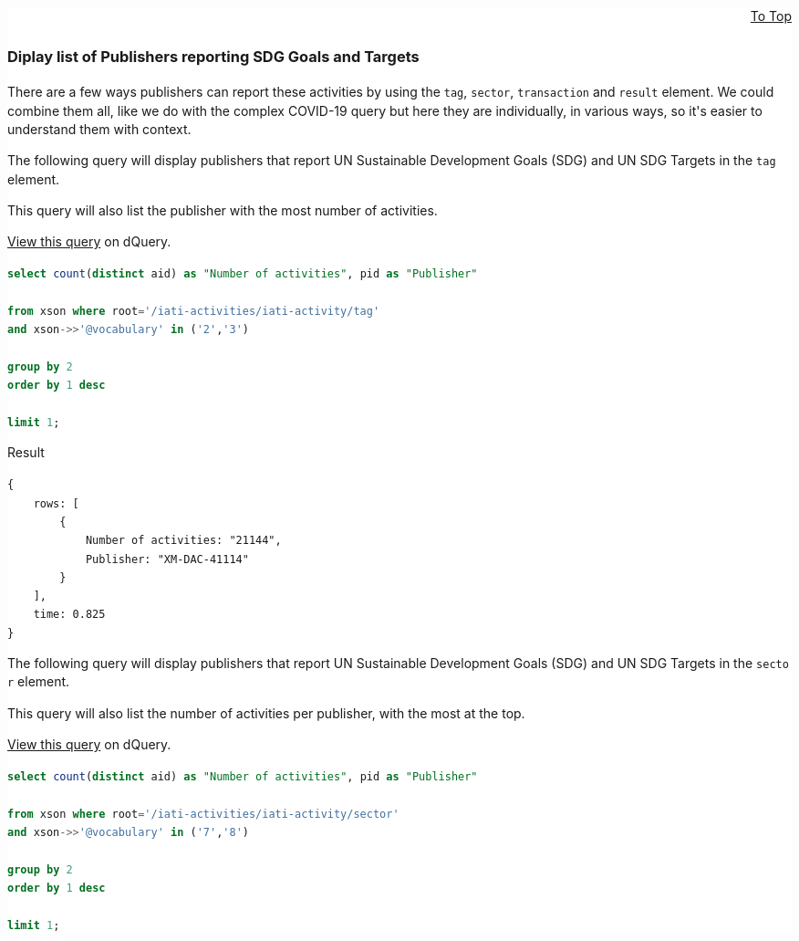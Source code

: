 <p align="right"><a href="#tada-introduction">To Top</a></p>

### Diplay list of Publishers reporting SDG Goals and Targets

There are a few ways publishers can report these activities by using the `tag`, `sector`, `transaction` and `result` element.
We could combine them all, like we do with the complex COVID-19 query but here they are individually, in various ways, so it's easier to understand them with context.

The following query will display publishers that report UN Sustainable Development Goals (SDG) and UN SDG Targets in the `tag` element.

This query will also list the publisher with the most number of activities.

[View this query](http://d-portal.org/dquery/#select%20count(distinct%20aid)%20as%20%22Number%20of%20activities%22,%20pid%20as%20%22Publisher%22%0A%0Afrom%20xson%20where%20root='/iati-activities/iati-activity/tag'%20%0Aand%20xson-%3E%3E'@vocabulary'%20in%20('2','3')%0A%0Agroup%20by%202%0Aorder%20by%201%20desc%0A%0Alimit%201;%0A) on dQuery.

```sql
select count(distinct aid) as "Number of activities", pid as "Publisher"

from xson where root='/iati-activities/iati-activity/tag' 
and xson->>'@vocabulary' in ('2','3')

group by 2
order by 1 desc

limit 1;
```

Result

```jsonc
{
    rows: [
        {
            Number of activities: "21144",
            Publisher: "XM-DAC-41114"
        }
    ],
    time: 0.825
}
```

The following query will display publishers that report UN Sustainable Development Goals (SDG) and UN SDG Targets in the `sector` element.

This query will also list the number of activities per publisher, with the most at the top.

[View this query](http://d-portal.org/dquery/#select%20count(distinct%20aid)%20as%20%22Number%20of%20activities%22,%20pid%20as%20%22Publisher%22%0A%0Afrom%20xson%20where%20root='/iati-activities/iati-activity/sector'%20%0Aand%20xson-%3E%3E'@vocabulary'%20in%20('7','8')%0A%0Agroup%20by%202%0Aorder%20by%201%20desc%0A%0Alimit%201;) on dQuery.

```sql
select count(distinct aid) as "Number of activities", pid as "Publisher"

from xson where root='/iati-activities/iati-activity/sector' 
and xson->>'@vocabulary' in ('7','8')

group by 2
order by 1 desc

limit 1;
```
